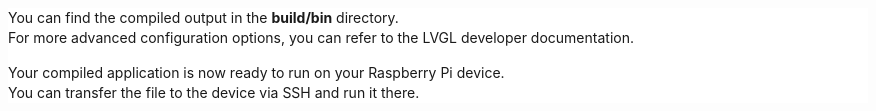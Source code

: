 You can find the compiled output in the **build/bin** directory.  
For more advanced configuration options, you can refer to the LVGL developer documentation.

Your compiled application is now ready to run on your Raspberry Pi device.  
You can transfer the file to the device via SSH and run it there.



